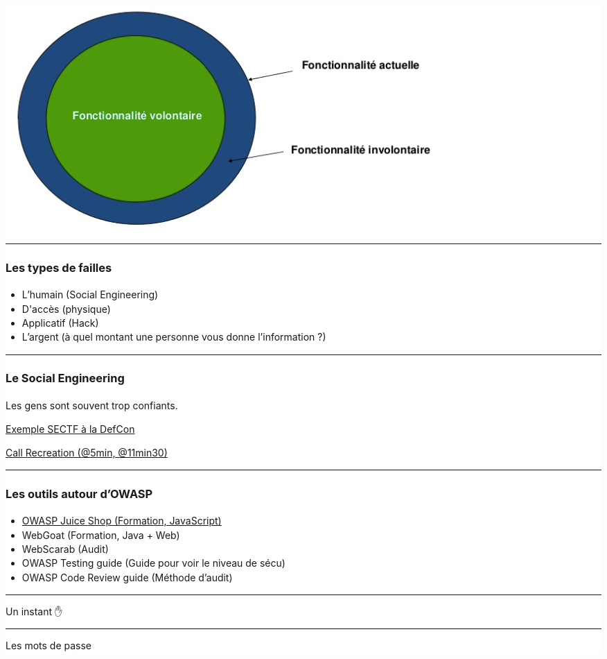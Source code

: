 ![](./img/faille.png)

---

### Les types de failles

- L’humain (Social Engineering)
- D'accès (physique)
- Applicatif (Hack)
- L’argent (à quel montant une personne vous donne l’information ?)

---

### Le Social Engineering

Les gens sont souvent trop confiants.

[Exemple SECTF à la DefCon](https://www.youtube.com/watch?v=-FSLaHKoCNE)

[Call Recreation (@5min, @11min30)](https://share.vidyard.com/watch/i46XF6N6rpR9KMaorihFQw)

---

### Les outils autour d’OWASP

- [OWASP Juice Shop (Formation, JavaScript)](https://owasp.org/www-project-juice-shop/)
- WebGoat (Formation, Java + Web)
- WebScarab (Audit)
- OWASP Testing guide (Guide pour voir le niveau de sécu)
- OWASP Code Review guide (Méthode d’audit)

---

Un instant ✋

---

Les mots de passe
